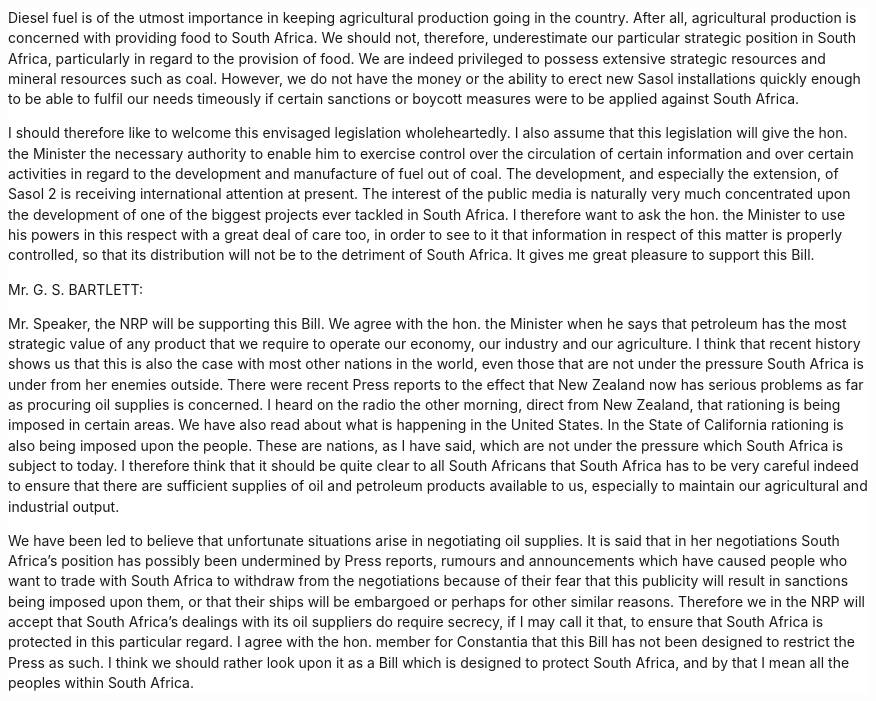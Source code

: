 <p>Diesel fuel is of the utmost importance in keeping agricultural production going in the country. After all, agricultural production is concerned with providing food to South Africa. We should not, therefore, underestimate our particular strategic position in South Africa, particularly in regard to the provision of food. We are indeed privileged to possess extensive strategic resources and mineral resources such as coal. However, we do not have the money or the ability to erect new Sasol installations quickly enough to be able to fulfil our needs timeously if certain sanctions or boycott measures were to be applied against South Africa.</p>

<p>I should therefore like to welcome this envisaged legislation wholeheartedly. I also assume that this legislation will give the hon. the Minister the necessary authority to enable him to exercise control over the circulation of certain information and over certain activities in regard to the development and manufacture of fuel out of coal. The development, and especially the extension, of Sasol 2 is receiving international attention at present. The interest of the public media is naturally very much concentrated upon the development of one of the biggest projects ever tackled in South Africa. I therefore want to ask the hon. the Minister to use his powers in this respect with a great deal of care too, in order to see to it that information in respect of this matter is properly controlled, so that its distribution will not be to the detriment of South Africa. It gives me great pleasure to support this Bill.</p>

</speech>

<speech by="#bartlett">

<from>Mr. <person refersTo="hansard_za">G. S. BARTLETT</person>:</from>

<p>Mr. Speaker, the NRP will be supporting this Bill. We agree with the hon. the Minister when he says that petroleum has the most strategic value of any product that we require to operate our economy, our industry and our agriculture. I think that recent history shows us that this is also the case with most other nations in the world, even those that are not under the pressure South Africa is under from her enemies outside. There were recent Press reports to the effect that New Zealand now has serious problems as far as procuring oil supplies is concerned. I heard on the radio the other morning, direct from New Zealand, that rationing is being imposed in certain areas. We have also read about what is happening in the United States. In the State of California rationing is also being imposed upon the people. These are nations, as I have said, which are not under the pressure which South Africa is subject to today. I therefore think that it should be quite clear to all South Africans that South Africa has to be very careful indeed to ensure that there are sufficient supplies of oil and petroleum products available to us, especially to maintain our agricultural and industrial output.</p>

<p>We have been led to believe that unfortunate situations arise in negotiating oil supplies. It is said that in her negotiations South Africa&#x2019;s position has possibly been undermined by Press reports, rumours and announcements which have caused people who want to trade with South Africa to <span class="col_6475-6476" refersTo="page_0097"/>withdraw from the negotiations because of their fear that this publicity will result in sanctions being imposed upon them, or that their ships will be embargoed or perhaps for other similar reasons. Therefore we in the NRP will accept that South Africa&#x2019;s dealings with its oil suppliers do require secrecy, if I may call it that, to ensure that South Africa is protected in this particular regard. I agree with the hon. member for Constantia that this Bill has not been designed to restrict the Press as such. I think we should rather look upon it as a Bill which is designed to protect South Africa, and by that I mean all the peoples within South Africa.</p>
